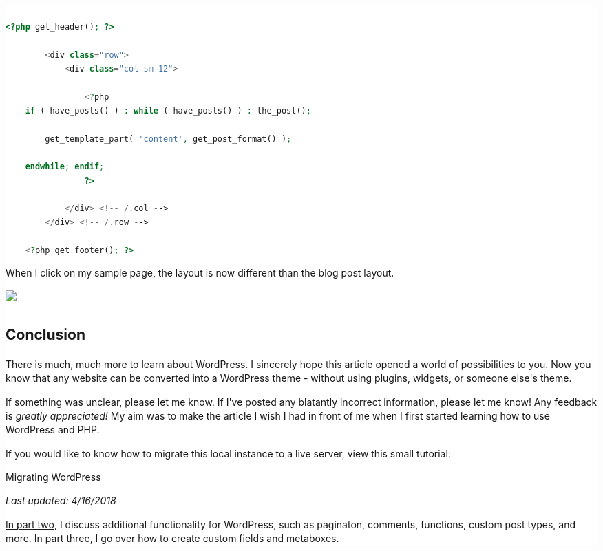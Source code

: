 ```php

<?php get_header(); ?>

    	<div class="row">
    		<div class="col-sm-12">

    			<?php
    if ( have_posts() ) : while ( have_posts() ) : the_post();

    	get_template_part( 'content', get_post_format() );

    endwhile; endif;
    			?>

    		</div> <!-- /.col -->
    	</div> <!-- /.row -->

    <?php get_footer(); ?>
```

When I click on my sample page, the layout is now different than the blog post layout.

![](https://www.taniarascia.com/wp-content/uploads/Screen-Shot-2015-10-17-at-10.46.29-PM.png)

## Conclusion

There is much, much more to learn about WordPress. I sincerely hope this article opened a world of possibilities to you. Now you know that any website can be converted into a WordPress theme - without using plugins, widgets, or someone else's theme.

If something was unclear, please let me know. If I've posted any blatantly incorrect information, please let me know! Any feedback is _greatly appreciated!_ My aim was to make the article I wish I had in front of me when I first started learning how to use WordPress and PHP.

If you would like to know how to migrate this local instance to a live server, view this small tutorial:

[Migrating WordPress](http://www.taniarascia.com/migrating-a-wordpress-site-to-a-live-server/)

_Last updated: 4/16/2018_

[In part two](http://www.taniarascia.com/wordpress-from-scratch-part-two), I discuss additional functionality for WordPress, such as paginaton, comments, functions, custom post types, and more. [In part three](http://www.taniarascia.com/wordpress-part-three-custom-fields-and-metaboxes/), I go over how to create custom fields and metaboxes.
